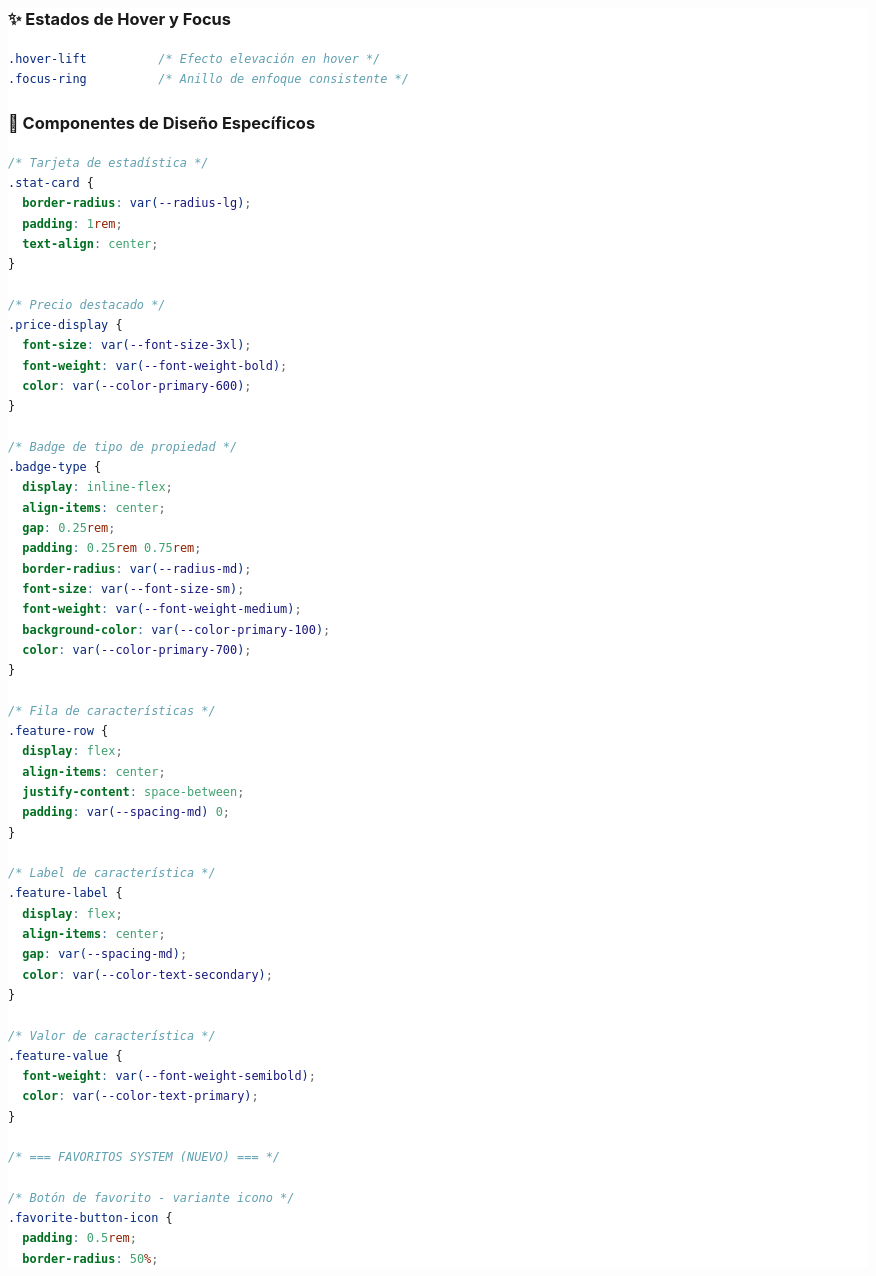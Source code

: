### **✨ Estados de Hover y Focus**
```css
.hover-lift          /* Efecto elevación en hover */
.focus-ring          /* Anillo de enfoque consistente */
```

### **🎯 Componentes de Diseño Específicos**
```css
/* Tarjeta de estadística */
.stat-card {
  border-radius: var(--radius-lg);
  padding: 1rem;
  text-align: center;
}

/* Precio destacado */
.price-display {
  font-size: var(--font-size-3xl);
  font-weight: var(--font-weight-bold);
  color: var(--color-primary-600);
}

/* Badge de tipo de propiedad */
.badge-type {
  display: inline-flex;
  align-items: center;
  gap: 0.25rem;
  padding: 0.25rem 0.75rem;
  border-radius: var(--radius-md);
  font-size: var(--font-size-sm);
  font-weight: var(--font-weight-medium);
  background-color: var(--color-primary-100);
  color: var(--color-primary-700);
}

/* Fila de características */
.feature-row {
  display: flex;
  align-items: center;
  justify-content: space-between;
  padding: var(--spacing-md) 0;
}

/* Label de característica */
.feature-label {
  display: flex;
  align-items: center;
  gap: var(--spacing-md);
  color: var(--color-text-secondary);
}

/* Valor de característica */
.feature-value {
  font-weight: var(--font-weight-semibold);
  color: var(--color-text-primary);
}

/* === FAVORITOS SYSTEM (NUEVO) === */

/* Botón de favorito - variante icono */
.favorite-button-icon {
  padding: 0.5rem;
  border-radius: 50%;
```